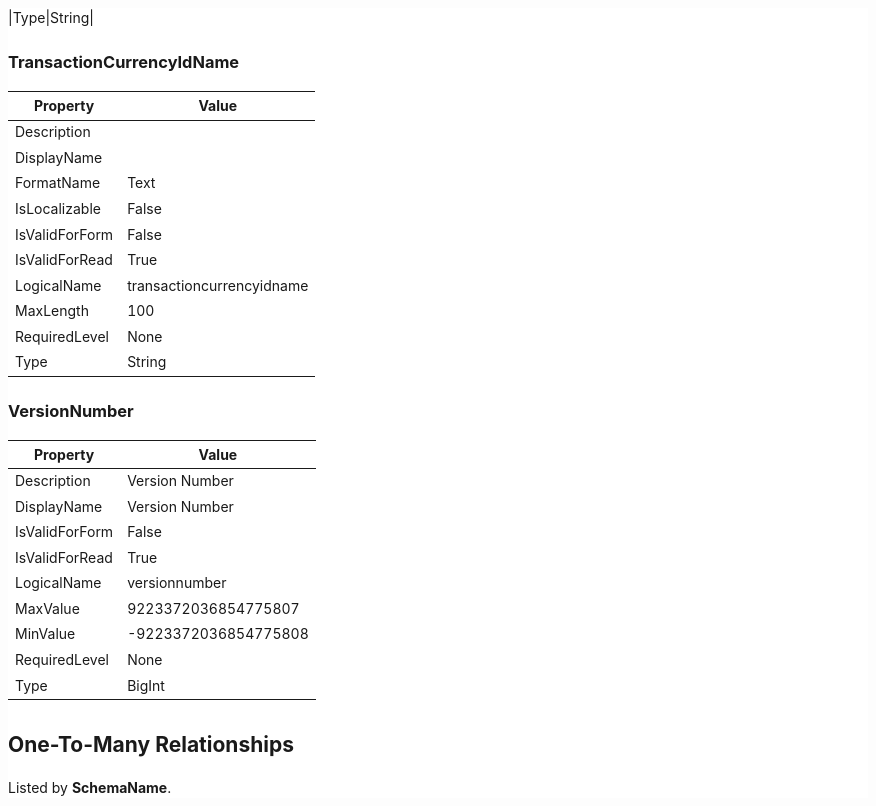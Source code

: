 |Type|String|


### <a name="BKMK_TransactionCurrencyIdName"></a> TransactionCurrencyIdName

|Property|Value|
|--------|-----|
|Description||
|DisplayName||
|FormatName|Text|
|IsLocalizable|False|
|IsValidForForm|False|
|IsValidForRead|True|
|LogicalName|transactioncurrencyidname|
|MaxLength|100|
|RequiredLevel|None|
|Type|String|


### <a name="BKMK_VersionNumber"></a> VersionNumber

|Property|Value|
|--------|-----|
|Description|Version Number|
|DisplayName|Version Number|
|IsValidForForm|False|
|IsValidForRead|True|
|LogicalName|versionnumber|
|MaxValue|9223372036854775807|
|MinValue|-9223372036854775808|
|RequiredLevel|None|
|Type|BigInt|

<a name="onetomany"></a>

## One-To-Many Relationships

Listed by **SchemaName**.
